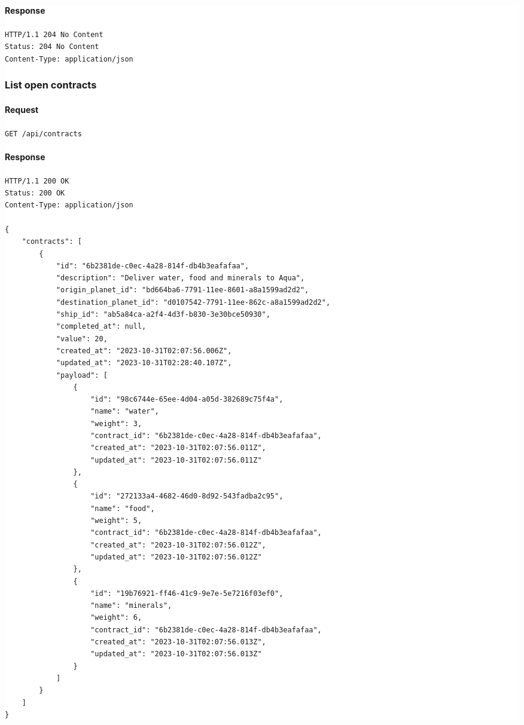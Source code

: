 #### Response

```
HTTP/1.1 204 No Content
Status: 204 No Content
Content-Type: application/json
```

### List open contracts
#### Request
`GET /api/contracts`

#### Response

```
HTTP/1.1 200 OK
Status: 200 OK
Content-Type: application/json

{
	"contracts": [
		{
			"id": "6b2381de-c0ec-4a28-814f-db4b3eafafaa",
			"description": "Deliver water, food and minerals to Aqua",
			"origin_planet_id": "bd664ba6-7791-11ee-8601-a8a1599ad2d2",
			"destination_planet_id": "d0107542-7791-11ee-862c-a8a1599ad2d2",
			"ship_id": "ab5a84ca-a2f4-4d3f-b830-3e30bce50930",
			"completed_at": null,
			"value": 20,
			"created_at": "2023-10-31T02:07:56.006Z",
			"updated_at": "2023-10-31T02:28:40.107Z",
			"payload": [
				{
					"id": "98c6744e-65ee-4d04-a05d-382689c75f4a",
					"name": "water",
					"weight": 3,
					"contract_id": "6b2381de-c0ec-4a28-814f-db4b3eafafaa",
					"created_at": "2023-10-31T02:07:56.011Z",
					"updated_at": "2023-10-31T02:07:56.011Z"
				},
				{
					"id": "272133a4-4682-46d0-8d92-543fadba2c95",
					"name": "food",
					"weight": 5,
					"contract_id": "6b2381de-c0ec-4a28-814f-db4b3eafafaa",
					"created_at": "2023-10-31T02:07:56.012Z",
					"updated_at": "2023-10-31T02:07:56.012Z"
				},
				{
					"id": "19b76921-ff46-41c9-9e7e-5e7216f03ef0",
					"name": "minerals",
					"weight": 6,
					"contract_id": "6b2381de-c0ec-4a28-814f-db4b3eafafaa",
					"created_at": "2023-10-31T02:07:56.013Z",
					"updated_at": "2023-10-31T02:07:56.013Z"
				}
			]
		}
	]
}
```
